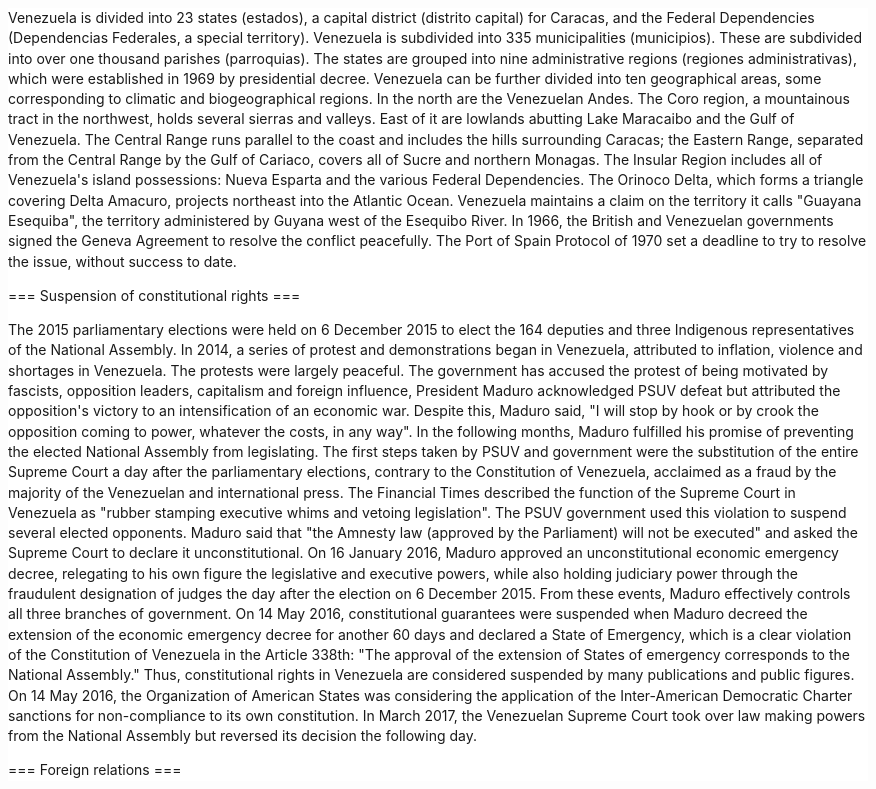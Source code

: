 Venezuela is divided into 23 states (estados), a capital district (distrito capital) for Caracas, and the Federal Dependencies (Dependencias Federales, a special territory). Venezuela is subdivided into 335 municipalities (municipios). These are subdivided into over one thousand parishes (parroquias). The states are grouped into nine administrative regions (regiones administrativas), which were established in 1969 by presidential decree.
Venezuela can be further divided into ten geographical areas, some corresponding to climatic and biogeographical regions. In the north are the Venezuelan Andes. The Coro region, a mountainous tract in the northwest, holds several sierras and valleys. East of it are lowlands abutting Lake Maracaibo and the Gulf of Venezuela.
The Central Range runs parallel to the coast and includes the hills surrounding Caracas; the Eastern Range, separated from the Central Range by the Gulf of Cariaco, covers all of Sucre and northern Monagas. The Insular Region includes all of Venezuela's island possessions: Nueva Esparta and the various Federal Dependencies. The Orinoco Delta, which forms a triangle covering Delta Amacuro, projects northeast into the Atlantic Ocean.
Venezuela maintains a claim on the territory it calls "Guayana Esequiba", the territory administered by Guyana west of the Esequibo River. In 1966, the British and Venezuelan governments signed the Geneva Agreement to resolve the conflict peacefully. The Port of Spain Protocol of 1970 set a deadline to try to resolve the issue, without success to date.


=== Suspension of constitutional rights ===

The 2015 parliamentary elections were held on 6 December 2015 to elect the 164 deputies and three Indigenous representatives of the National Assembly. In 2014, a series of protest and demonstrations began in Venezuela, attributed to inflation, violence and shortages in Venezuela. The protests were largely peaceful. The government has accused the protest of being motivated by fascists, opposition leaders, capitalism and foreign influence, President Maduro acknowledged PSUV defeat but attributed the opposition's victory to an intensification of an economic war. Despite this, Maduro said, "I will stop by hook or by crook the opposition coming to power, whatever the costs, in any way". 
In the following months, Maduro fulfilled his promise of preventing the elected National Assembly from legislating. The first steps taken by PSUV and government were the substitution of the entire Supreme Court a day after the parliamentary elections, contrary to the Constitution of Venezuela, acclaimed as a fraud by the majority of the Venezuelan and international press. The Financial Times described the function of the Supreme Court in Venezuela as "rubber stamping executive whims and vetoing legislation". The PSUV government used this violation to suspend several elected opponents. Maduro said that "the Amnesty law (approved by the Parliament) will not be executed" and asked the Supreme Court to declare it unconstitutional.
On 16 January 2016, Maduro approved an unconstitutional economic emergency decree, relegating to his own figure the legislative and executive powers, while also holding judiciary power through the fraudulent designation of judges the day after the election on 6 December 2015. From these events, Maduro effectively controls all three branches of government. On 14 May 2016, constitutional guarantees were suspended when Maduro decreed the extension of the economic emergency decree for another 60 days and declared a State of Emergency, which is a clear violation of the Constitution of Venezuela in the Article 338th: "The approval of the extension of States of emergency corresponds to the National Assembly." Thus, constitutional rights in Venezuela are considered suspended by many publications and public figures.
On 14 May 2016, the Organization of American States was considering the application of the Inter-American Democratic Charter sanctions for non-compliance to its own constitution.
In March 2017, the Venezuelan Supreme Court took over law making powers from the National Assembly but reversed its decision the following day.


=== Foreign relations ===
